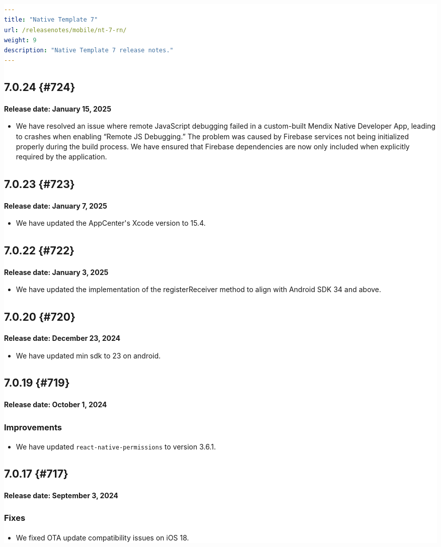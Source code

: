 ```yaml
---
title: "Native Template 7"
url: /releasenotes/mobile/nt-7-rn/
weight: 9
description: "Native Template 7 release notes."
---
```


## 7.0.24 {#724}

**Release date: January 15, 2025**

* We have resolved an issue where remote JavaScript debugging failed in a custom-built Mendix Native Developer App, leading to crashes when enabling “Remote JS Debugging.” The problem was caused by Firebase services not being initialized properly during the build process. We have ensured that Firebase dependencies are now only included when explicitly required by the application.

## 7.0.23 {#723}

**Release date: January 7, 2025**

* We have updated the AppCenter's Xcode version to 15.4.

## 7.0.22 {#722}

**Release date: January 3, 2025**

* We have updated the implementation of the registerReceiver method to align with Android SDK 34 and above.

## 7.0.20 {#720}

**Release date: December 23, 2024**

* We have updated min sdk to 23 on android.

## 7.0.19 {#719}

**Release date: October 1, 2024**

### Improvements

* We have updated `react-native-permissions` to version 3.6.1.

## 7.0.17 {#717}

**Release date: September 3, 2024**

### Fixes

* We fixed OTA update compatibility issues on iOS 18.
